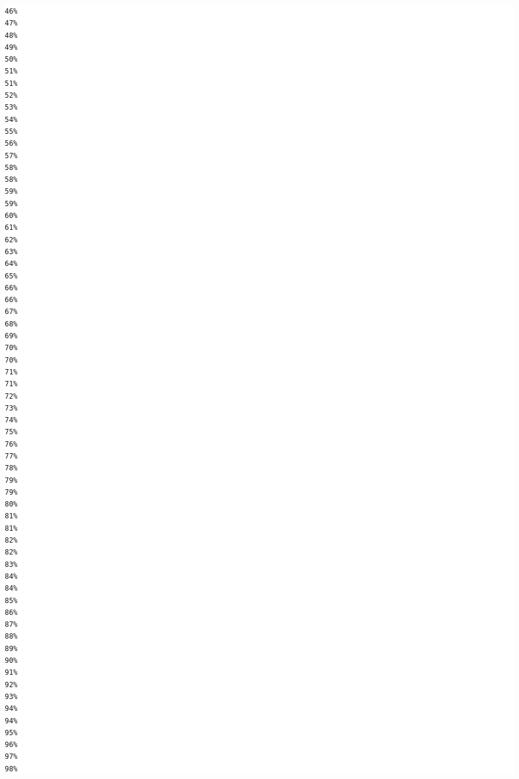     46%
    47%
    48%
    49%
    50%
    51%
    51%
    52%
    53%
    54%
    55%
    56%
    57%
    58%
    58%
    59%
    59%
    60%
    61%
    62%
    63%
    64%
    65%
    66%
    66%
    67%
    68%
    69%
    70%
    70%
    71%
    71%
    72%
    73%
    74%
    75%
    76%
    77%
    78%
    79%
    79%
    80%
    81%
    81%
    82%
    82%
    83%
    84%
    84%
    85%
    86%
    87%
    88%
    89%
    90%
    91%
    92%
    93%
    94%
    94%
    95%
    96%
    97%
    98%